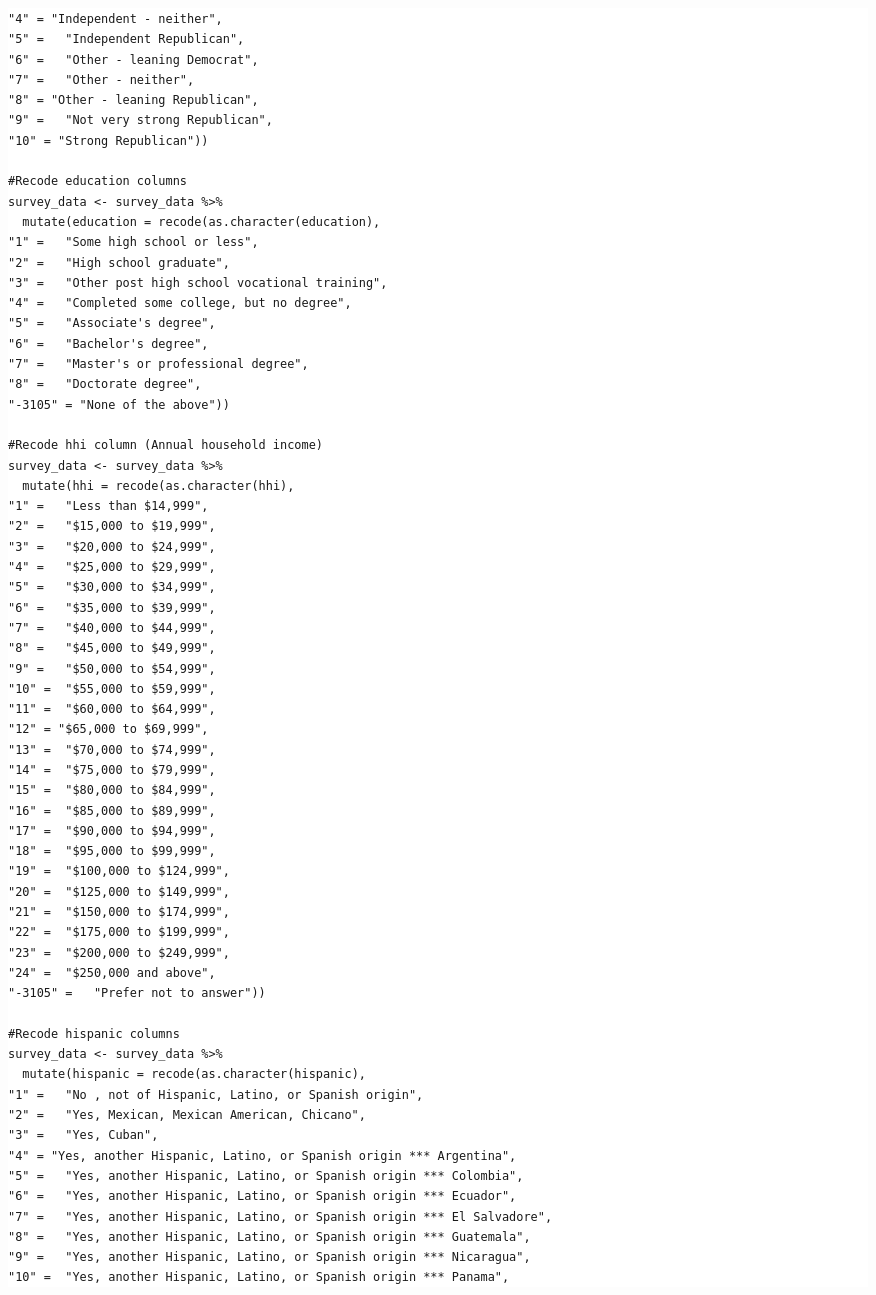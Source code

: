 ```{r warning = FALSE, message = FALSE}
"4" = "Independent - neither",
"5" =	"Independent Republican",
"6" =	"Other - leaning Democrat",
"7" =	"Other - neither",
"8"	= "Other - leaning Republican",
"9" =	"Not very strong Republican",
"10" = "Strong Republican"))

#Recode education columns
survey_data <- survey_data %>%
  mutate(education = recode(as.character(education),
"1" =	"Some high school or less",
"2" =	"High school graduate",
"3" =	"Other post high school vocational training",
"4" =	"Completed some college, but no degree",
"5" =	"Associate's degree",
"6" =	"Bachelor's degree",
"7" =	"Master's or professional degree",
"8" =	"Doctorate degree",
"-3105"	= "None of the above"))

#Recode hhi column (Annual household income)
survey_data <- survey_data %>%
  mutate(hhi = recode(as.character(hhi),
"1" =	"Less than $14,999",
"2" =	"$15,000 to $19,999",
"3" =	"$20,000 to $24,999",
"4" =	"$25,000 to $29,999",
"5" =	"$30,000 to $34,999",
"6" =	"$35,000 to $39,999",
"7" =	"$40,000 to $44,999",
"8" =	"$45,000 to $49,999",
"9" =	"$50,000 to $54,999",
"10" =	"$55,000 to $59,999",
"11" =	"$60,000 to $64,999",
"12" = "$65,000 to $69,999",
"13" =	"$70,000 to $74,999",
"14" =	"$75,000 to $79,999",
"15" =	"$80,000 to $84,999",
"16" =	"$85,000 to $89,999",
"17" =	"$90,000 to $94,999",
"18" =	"$95,000 to $99,999",
"19" =	"$100,000 to $124,999",
"20" =	"$125,000 to $149,999",
"21" =	"$150,000 to $174,999",
"22" =	"$175,000 to $199,999",
"23" =	"$200,000 to $249,999",
"24" =	"$250,000 and above",
"-3105" =	"Prefer not to answer"))

#Recode hispanic columns
survey_data <- survey_data %>%
  mutate(hispanic = recode(as.character(hispanic),
"1" =	"No , not of Hispanic, Latino, or Spanish origin",
"2" =	"Yes, Mexican, Mexican American, Chicano",
"3" =	"Yes, Cuban",
"4"	= "Yes, another Hispanic, Latino, or Spanish origin *** Argentina",
"5" =	"Yes, another Hispanic, Latino, or Spanish origin *** Colombia",
"6" =	"Yes, another Hispanic, Latino, or Spanish origin *** Ecuador",
"7" =	"Yes, another Hispanic, Latino, or Spanish origin *** El Salvadore", 
"8" =	"Yes, another Hispanic, Latino, or Spanish origin *** Guatemala", 
"9" =	"Yes, another Hispanic, Latino, or Spanish origin *** Nicaragua", 
"10" =	"Yes, another Hispanic, Latino, or Spanish origin *** Panama", 
```